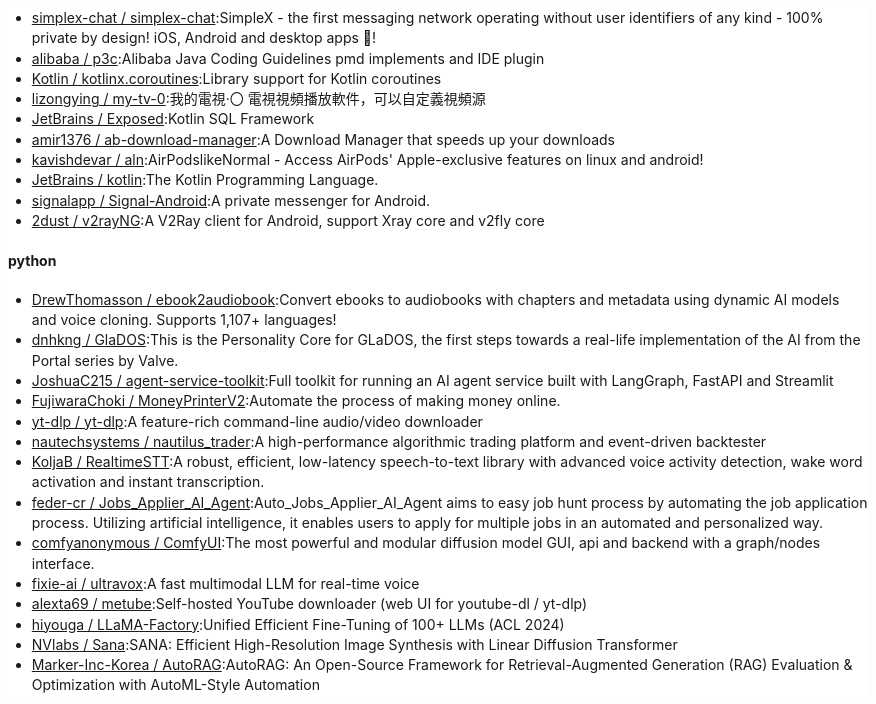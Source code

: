 * [simplex-chat / simplex-chat](https://github.com/simplex-chat/simplex-chat):SimpleX - the first messaging network operating without user identifiers of any kind - 100% private by design! iOS, Android and desktop apps 📱!
* [alibaba / p3c](https://github.com/alibaba/p3c):Alibaba Java Coding Guidelines pmd implements and IDE plugin
* [Kotlin / kotlinx.coroutines](https://github.com/Kotlin/kotlinx.coroutines):Library support for Kotlin coroutines
* [lizongying / my-tv-0](https://github.com/lizongying/my-tv-0):我的電視·〇 電視視頻播放軟件，可以自定義視頻源
* [JetBrains / Exposed](https://github.com/JetBrains/Exposed):Kotlin SQL Framework
* [amir1376 / ab-download-manager](https://github.com/amir1376/ab-download-manager):A Download Manager that speeds up your downloads
* [kavishdevar / aln](https://github.com/kavishdevar/aln):AirPodslikeNormal - Access AirPods' Apple-exclusive features on linux and android!
* [JetBrains / kotlin](https://github.com/JetBrains/kotlin):The Kotlin Programming Language.
* [signalapp / Signal-Android](https://github.com/signalapp/Signal-Android):A private messenger for Android.
* [2dust / v2rayNG](https://github.com/2dust/v2rayNG):A V2Ray client for Android, support Xray core and v2fly core

#### python
* [DrewThomasson / ebook2audiobook](https://github.com/DrewThomasson/ebook2audiobook):Convert ebooks to audiobooks with chapters and metadata using dynamic AI models and voice cloning. Supports 1,107+ languages!
* [dnhkng / GlaDOS](https://github.com/dnhkng/GlaDOS):This is the Personality Core for GLaDOS, the first steps towards a real-life implementation of the AI from the Portal series by Valve.
* [JoshuaC215 / agent-service-toolkit](https://github.com/JoshuaC215/agent-service-toolkit):Full toolkit for running an AI agent service built with LangGraph, FastAPI and Streamlit
* [FujiwaraChoki / MoneyPrinterV2](https://github.com/FujiwaraChoki/MoneyPrinterV2):Automate the process of making money online.
* [yt-dlp / yt-dlp](https://github.com/yt-dlp/yt-dlp):A feature-rich command-line audio/video downloader
* [nautechsystems / nautilus_trader](https://github.com/nautechsystems/nautilus_trader):A high-performance algorithmic trading platform and event-driven backtester
* [KoljaB / RealtimeSTT](https://github.com/KoljaB/RealtimeSTT):A robust, efficient, low-latency speech-to-text library with advanced voice activity detection, wake word activation and instant transcription.
* [feder-cr / Jobs_Applier_AI_Agent](https://github.com/feder-cr/Jobs_Applier_AI_Agent):Auto_Jobs_Applier_AI_Agent aims to easy job hunt process by automating the job application process. Utilizing artificial intelligence, it enables users to apply for multiple jobs in an automated and personalized way.
* [comfyanonymous / ComfyUI](https://github.com/comfyanonymous/ComfyUI):The most powerful and modular diffusion model GUI, api and backend with a graph/nodes interface.
* [fixie-ai / ultravox](https://github.com/fixie-ai/ultravox):A fast multimodal LLM for real-time voice
* [alexta69 / metube](https://github.com/alexta69/metube):Self-hosted YouTube downloader (web UI for youtube-dl / yt-dlp)
* [hiyouga / LLaMA-Factory](https://github.com/hiyouga/LLaMA-Factory):Unified Efficient Fine-Tuning of 100+ LLMs (ACL 2024)
* [NVlabs / Sana](https://github.com/NVlabs/Sana):SANA: Efficient High-Resolution Image Synthesis with Linear Diffusion Transformer
* [Marker-Inc-Korea / AutoRAG](https://github.com/Marker-Inc-Korea/AutoRAG):AutoRAG: An Open-Source Framework for Retrieval-Augmented Generation (RAG) Evaluation & Optimization with AutoML-Style Automation
